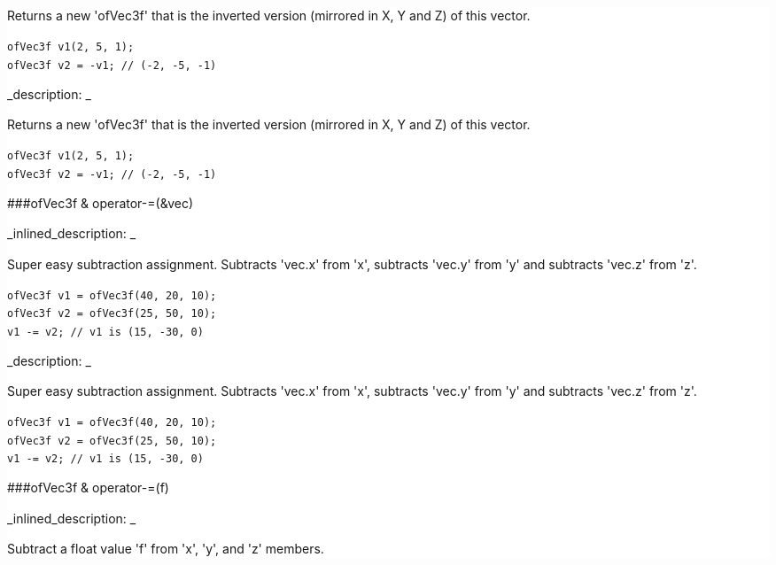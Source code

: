 Returns a new 'ofVec3f' that is the inverted version (mirrored in X, Y and Z)
of this vector.

~~~~{.cpp}
ofVec3f v1(2, 5, 1);
ofVec3f v2 = -v1; // (-2, -5, -1)
~~~~





_description: _

Returns a new 'ofVec3f' that is the inverted version (mirrored in X, Y and Z) of this vector.

~~~~{.cpp}
ofVec3f v1(2, 5, 1);
ofVec3f v2 = -v1; // (-2, -5, -1)
~~~~







###ofVec3f & operator-=(&vec)



_inlined_description: _

Super easy subtraction assignment. Subtracts 'vec.x' from 'x', subtracts
'vec.y' from 'y' and subtracts 'vec.z' from 'z'.

~~~~{.cpp}
ofVec3f v1 = ofVec3f(40, 20, 10);
ofVec3f v2 = ofVec3f(25, 50, 10);
v1 -= v2; // v1 is (15, -30, 0)
~~~~





_description: _

Super easy subtraction assignment. Subtracts 'vec.x' from 'x', subtracts 'vec.y' from 'y' and subtracts 'vec.z' from 'z'.

~~~~{.cpp}
ofVec3f v1 = ofVec3f(40, 20, 10); 
ofVec3f v2 = ofVec3f(25, 50, 10);
v1 -= v2; // v1 is (15, -30, 0)
~~~~







###ofVec3f & operator-=(f)



_inlined_description: _

Subtract a float value 'f' from 'x', 'y', and 'z' members.

